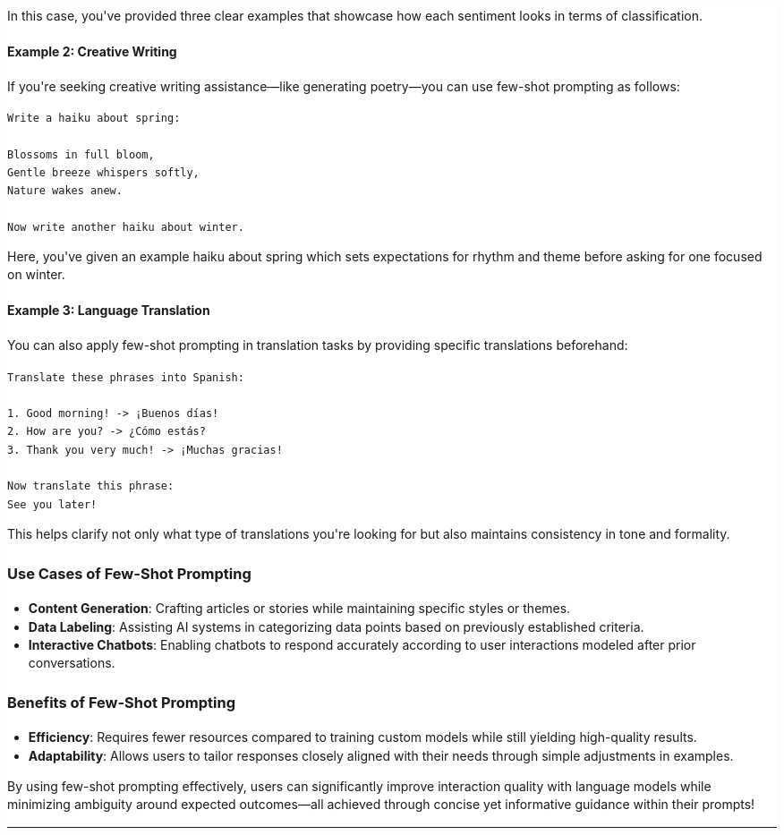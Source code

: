 In this case, you've provided three clear examples that showcase how each sentiment looks in terms of classification.

#### Example 2: Creative Writing
If you're seeking creative writing assistance—like generating poetry—you can use few-shot prompting as follows:

```
Write a haiku about spring:

Blossoms in full bloom,
Gentle breeze whispers softly,
Nature wakes anew.

Now write another haiku about winter.
```

Here, you've given an example haiku about spring which sets expectations for rhythm and theme before asking for one focused on winter.

#### Example 3: Language Translation
You can also apply few-shot prompting in translation tasks by providing specific translations beforehand:

```
Translate these phrases into Spanish:

1. Good morning! -> ¡Buenos días!
2. How are you? -> ¿Cómo estás?
3. Thank you very much! -> ¡Muchas gracias!

Now translate this phrase:
See you later!
```

This helps clarify not only what type of translations you're looking for but also maintains consistency in tone and formality.

### Use Cases of Few-Shot Prompting

- **Content Generation**: Crafting articles or stories while maintaining specific styles or themes.
- **Data Labeling**: Assisting AI systems in categorizing data points based on previously established criteria.
- **Interactive Chatbots**: Enabling chatbots to respond accurately according to user interactions modeled after prior conversations.
  
### Benefits of Few-Shot Prompting

- **Efficiency**: Requires fewer resources compared to training custom models while still yielding high-quality results.
- **Adaptability**: Allows users to tailor responses closely aligned with their needs through simple adjustments in examples.
  
By using few-shot prompting effectively, users can significantly improve interaction quality with language models while minimizing ambiguity around expected outcomes—all achieved through concise yet informative guidance within their prompts!

---